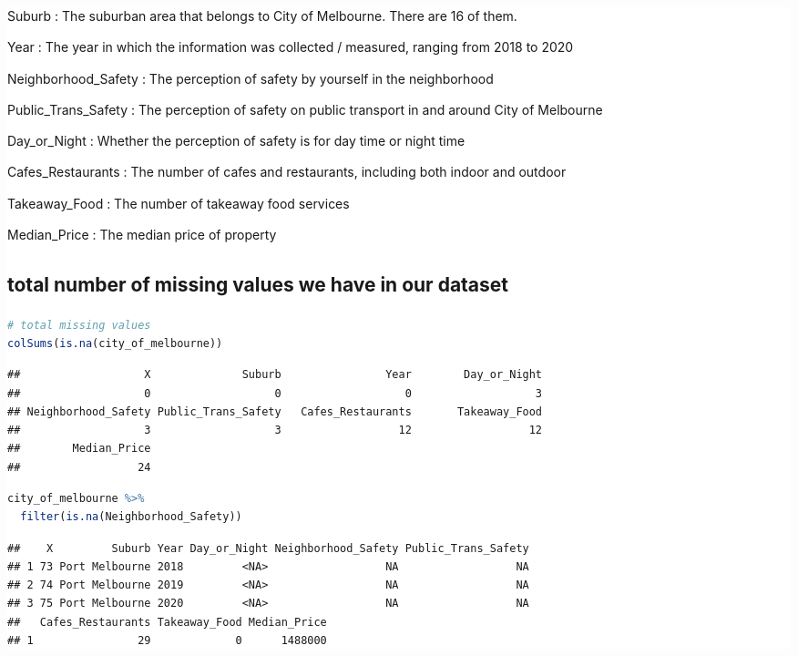 Suburb : The suburban area that belongs to City of Melbourne. There are
16 of them.

Year : The year in which the information was collected / measured,
ranging from 2018 to 2020

Neighborhood_Safety : The perception of safety by yourself in the
neighborhood

Public_Trans_Safety : The perception of safety on public transport in
and around City of Melbourne

Day_or_Night : Whether the perception of safety is for day time or night
time

Cafes_Restaurants : The number of cafes and restaurants, including both
indoor and outdoor

Takeaway_Food : The number of takeaway food services

Median_Price : The median price of property

## total number of missing values we have in our dataset

``` r
# total missing values
colSums(is.na(city_of_melbourne))
```

    ##                   X              Suburb                Year        Day_or_Night 
    ##                   0                   0                   0                   3 
    ## Neighborhood_Safety Public_Trans_Safety   Cafes_Restaurants       Takeaway_Food 
    ##                   3                   3                  12                  12 
    ##        Median_Price 
    ##                  24

``` r
city_of_melbourne %>%
  filter(is.na(Neighborhood_Safety))
```

    ##    X         Suburb Year Day_or_Night Neighborhood_Safety Public_Trans_Safety
    ## 1 73 Port Melbourne 2018         <NA>                  NA                  NA
    ## 2 74 Port Melbourne 2019         <NA>                  NA                  NA
    ## 3 75 Port Melbourne 2020         <NA>                  NA                  NA
    ##   Cafes_Restaurants Takeaway_Food Median_Price
    ## 1                29             0      1488000